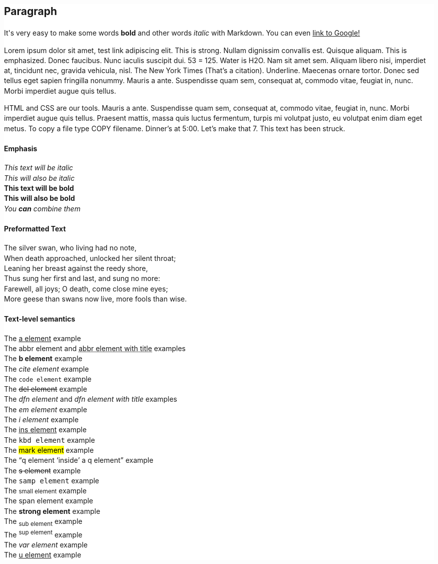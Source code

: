 
## Paragraph

It's very easy to make some words **bold** and other words _italic_ with Markdown. You can even [link to Google!](http://google.com)

Lorem ipsum dolor sit amet, test link adipiscing elit. This is strong. Nullam dignissim convallis est. Quisque aliquam. This is emphasized. Donec faucibus. Nunc iaculis suscipit dui. 53 = 125. Water is H2O. Nam sit amet sem. Aliquam libero nisi, imperdiet at, tincidunt nec, gravida vehicula, nisl. The New York Times (That’s a citation). Underline. Maecenas ornare tortor. Donec sed tellus eget sapien fringilla nonummy. Mauris a ante. Suspendisse quam sem, consequat at, commodo vitae, feugiat in, nunc. Morbi imperdiet augue quis tellus.

HTML and CSS are our tools. Mauris a ante. Suspendisse quam sem, consequat at, commodo vitae, feugiat in, nunc. Morbi imperdiet augue quis tellus. Praesent mattis, massa quis luctus fermentum, turpis mi volutpat justo, eu volutpat enim diam eget metus. To copy a file type COPY filename. Dinner’s at 5:00. Let’s make that 7. This text has been struck.

#### Emphasis

_This text will be italic_\
_This will also be italic_\
**This text will be bold**\
**This will also be bold**\
_You **can** combine them_

#### Preformatted Text

The silver swan, who living had no note,\
When death approached, unlocked her silent throat;\
Leaning her breast against the reedy shore,\
Thus sung her first and last, and sung no more:\
Farewell, all joys; O death, come close mine eyes;\
More geese than swans now live, more fools than wise.

#### Text-level semantics

The [a element](#foo) example\
The <abbr>abbr element</abbr> and <abbr title="Title text">abbr element with title</abbr> examples\
The **b element** example\
The <cite>cite element</cite> example\
The `code element` example\
The ~~del element~~ example\
The <dfn>dfn element</dfn> and <dfn title="Title text">dfn element with title</dfn> examples\
The _em element_ example\
The _i element_ example\
The <ins>ins element</ins> example\
The <kbd>kbd element</kbd> example\
The <mark>mark element</mark> example\
The <q>q element <q>inside</q> a q element</q> example\
The <s>s element</s> example\
The <samp>samp element</samp> example\
The <small>small element</small> example\
The <span>span element</span> example\
The <strong>strong element</strong> example\
The <sub>sub element</sub> example\
The <sup>sup element</sup> example\
The <var>var element</var> example\
The <u>u element</u> example
